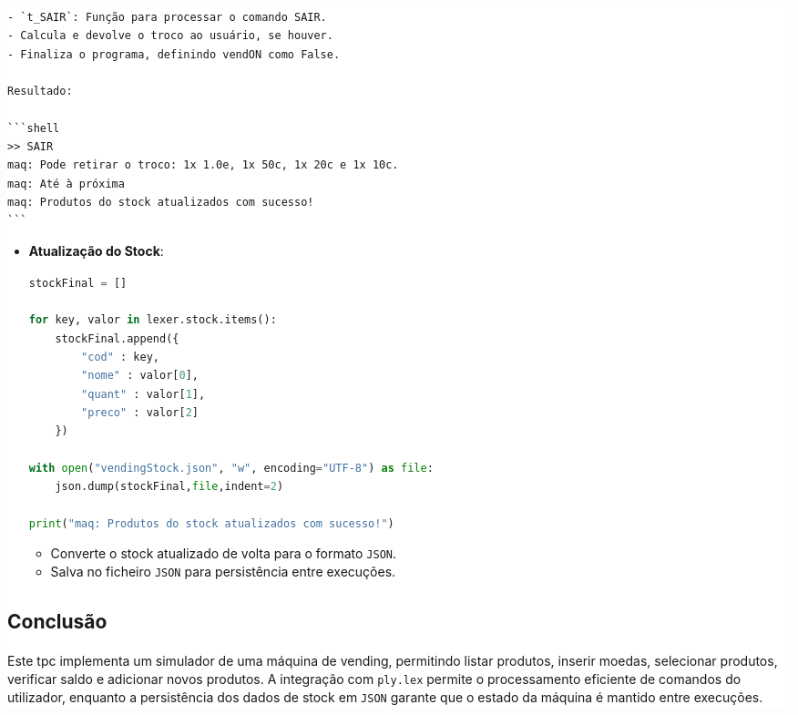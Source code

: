     - `t_SAIR`: Função para processar o comando SAIR.
    - Calcula e devolve o troco ao usuário, se houver.
    - Finaliza o programa, definindo vendON como False.

    Resultado:

    ```shell
    >> SAIR
    maq: Pode retirar o troco: 1x 1.0e, 1x 50c, 1x 20c e 1x 10c.
    maq: Até à próxima
    maq: Produtos do stock atualizados com sucesso!
    ```

- **Atualização do Stock**:

    ```python
    stockFinal = []

    for key, valor in lexer.stock.items():
        stockFinal.append({
            "cod" : key,
            "nome" : valor[0],
            "quant" : valor[1],
            "preco" : valor[2]
        })

    with open("vendingStock.json", "w", encoding="UTF-8") as file:
        json.dump(stockFinal,file,indent=2)

    print("maq: Produtos do stock atualizados com sucesso!")
    ```

    - Converte o stock atualizado de volta para o formato `JSON`.
    - Salva no ficheiro `JSON` para persistência entre execuções.


## Conclusão

Este tpc implementa um simulador de uma máquina  de vending, permitindo listar produtos, inserir moedas, selecionar produtos, verificar saldo e adicionar novos produtos. A integração com `ply.lex` permite o processamento eficiente de comandos do utilizador, enquanto a persistência dos dados de stock em `JSON` garante que o estado da máquina é mantido entre execuções.
